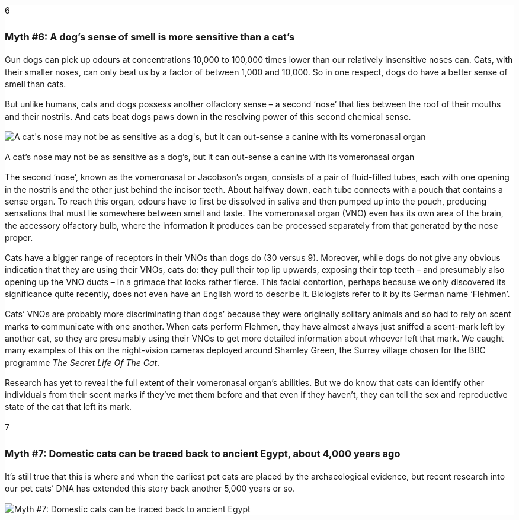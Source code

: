 6

### Myth #6: A dog’s sense of smell is more sensitive than a cat’s

Gun dogs can pick up odours at concentrations 10,000 to 100,000 times lower than our relatively insensitive noses can. Cats, with their smaller noses, can only beat us by a factor of between 1,000 and 10,000. So in one respect, dogs do have a better sense of smell than cats.

But unlike humans, cats and dogs possess another olfactory sense – a second ‘nose’ that lies between the roof of their mouths and their nostrils. And cats beat dogs paws down in the resolving power of this second chemical sense.

![A cat's nose may not be as sensitive as a dog's, but it can out-sense a canine with its vomeronasal organ](/norra/imgs/en/articles/cats/untitled-08d0fdd.jpg)

A cat’s nose may not be as sensitive as a dog’s, but it can out-sense a canine with its vomeronasal organ

The second ‘nose’, known as the vomeronasal or Jacobson’s organ, consists of a pair of fluid-filled tubes, each with one opening in the nostrils and the other just behind the incisor teeth. About halfway down, each tube connects with a pouch that contains a sense organ. To reach this organ, odours have to first be dissolved in saliva and then pumped up into the pouch, producing sensations that must lie somewhere between smell and taste. The vomeronasal organ (VNO) even has its own area of the brain, the accessory olfactory bulb, where the information it produces can be processed separately from that generated by the nose proper.

Cats have a bigger range of receptors in their VNOs than dogs do (30 versus 9). Moreover, while dogs do not give any obvious indication that they are using their VNOs, cats do: they pull their top lip upwards, exposing their top teeth – and presumably also opening up the VNO ducts – in a grimace that looks rather fierce. This facial contortion, perhaps because we only discovered its significance quite recently, does not even have an English word to describe it. Biologists refer to it by its German name ‘Flehmen’.

Cats’ VNOs are probably more discriminating than dogs’ because they were originally solitary animals and so had to rely on scent marks to communicate with one another. When cats perform Flehmen, they have almost always just sniffed a scent-mark left by another cat, so they are presumably using their VNOs to get more detailed information about whoever left that mark. We caught many examples of this on the night-vision cameras deployed around Shamley Green, the Surrey village chosen for the BBC programme *The Secret Life Of The Cat*.

Research has yet to reveal the full extent of their vomeronasal organ’s abilities. But we do know that cats can identify other individuals from their scent marks if they’ve met them before and that even if they haven’t, they can tell the sex and reproductive state of the cat that left its mark.

7

### Myth #7: Domestic cats can be traced back to ancient Egypt, about 4,000 years ago

It’s still true that this is where and when the earliest pet cats are placed by the archaeological evidence, but recent research into our pet cats’ DNA has extended this story back another 5,000 years or so.

![Myth #7: Domestic cats can be traced back to ancient Egypt](/norra/imgs/en/articles/cats/untitled-d466b13.jpg)
